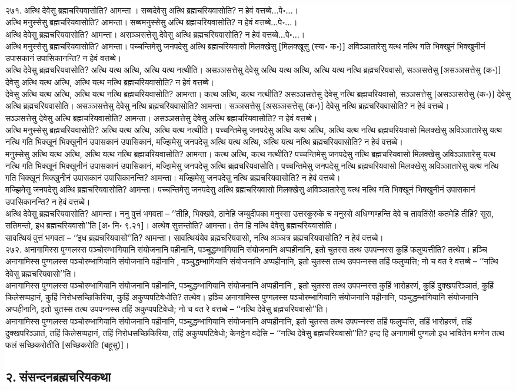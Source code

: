 २७१. अत्थि देवेसु ब्रह्मचरियवासोति? आमन्ता । सब्बदेवेसु अत्थि ब्रह्मचरियवासोति? न हेवं वत्तब्बे…पे॰…।  
अत्थि मनुस्सेसु ब्रह्मचरियवासोति? आमन्ता। सब्बमनुस्सेसु अत्थि ब्रह्मचरियवासोति? न हेवं वत्तब्बे…पे॰…।  
अत्थि देवेसु ब्रह्मचरियवासोति? आमन्ता। असञ्‍ञसत्तेसु देवेसु अत्थि ब्रह्मचरियवासोति? न हेवं वत्तब्बे…पे॰…।  
अत्थि मनुस्सेसु ब्रह्मचरियवासोति? आमन्ता। पच्‍चन्तिमेसु जनपदेसु अत्थि ब्रह्मचरियवासो मिलक्खेसु [मिलक्खूसु (स्या॰ क॰)] अविञ्‍ञातारेसु यत्थ नत्थि गति भिक्खूनं भिक्खुनीनं उपासकानं उपासिकानन्ति? न हेवं वत्तब्बे।  
अत्थि देवेसु ब्रह्मचरियवासोति? अत्थि यत्थ अत्थि, अत्थि यत्थ नत्थीति। असञ्‍ञसत्तेसु देवेसु अत्थि यत्थ अत्थि, अत्थि यत्थ नत्थि ब्रह्मचरियवासो, सञ्‍ञसत्तेसु [असञ्‍ञसत्तेसु (क॰)] देवेसु अत्थि यत्थ अत्थि, अत्थि यत्थ नत्थि ब्रह्मचरियवासोति? न हेवं वत्तब्बे।  
देवेसु अत्थि यत्थ अत्थि, अत्थि यत्थ नत्थि ब्रह्मचरियवासोति? आमन्ता। कत्थ अत्थि, कत्थ नत्थीति? असञ्‍ञसत्तेसु देवेसु नत्थि ब्रह्मचरियवासो, सञ्‍ञसत्तेसु [असञ्‍ञसत्तेसु (क॰)] देवेसु अत्थि ब्रह्मचरियवासोति। असञ्‍ञसत्तेसु देवेसु नत्थि ब्रह्मचरियवासोति? आमन्ता। सञ्‍ञसत्तेसु [असञ्‍ञसत्तेसु (क॰)] देवेसु नत्थि ब्रह्मचरियवासोति? न हेवं वत्तब्बे।  
सञ्‍ञसत्तेसु देवेसु अत्थि ब्रह्मचरियवासोति? आमन्ता। असञ्‍ञसत्तेसु देवेसु अत्थि ब्रह्मचरियवासोति? न हेवं वत्तब्बे।  
अत्थि मनुस्सेसु ब्रह्मचरियवासोति? अत्थि यत्थ अत्थि, अत्थि यत्थ नत्थीति। पच्‍चन्तिमेसु जनपदेसु अत्थि यत्थ अत्थि, अत्थि यत्थ नत्थि ब्रह्मचरियवासो मिलक्खेसु अविञ्‍ञातारेसु यत्थ नत्थि गति भिक्खूनं भिक्खुनीनं उपासकानं उपासिकानं, मज्झिमेसु जनपदेसु अत्थि यत्थ अत्थि, अत्थि यत्थ नत्थि ब्रह्मचरियवासोति? न हेवं वत्तब्बे।  
मनुस्सेसु अत्थि यत्थ अत्थि, अत्थि यत्थ नत्थि ब्रह्मचरियवासोति? आमन्ता। कत्थ अत्थि, कत्थ नत्थीति? पच्‍चन्तिमेसु जनपदेसु नत्थि ब्रह्मचरियवासो मिलक्खेसु अविञ्‍ञातारेसु यत्थ नत्थि गति भिक्खूनं भिक्खुनीनं उपासकानं उपासिकानं, मज्झिमेसु जनपदेसु अत्थि ब्रह्मचरियवासोति। पच्‍चन्तिमेसु जनपदेसु नत्थि ब्रह्मचरियवासो मिलक्खेसु अविञ्‍ञातारेसु यत्थ नत्थि गति भिक्खूनं भिक्खुनीनं उपासकानं उपासिकानन्ति? आमन्ता। मज्झिमेसु जनपदेसु नत्थि ब्रह्मचरियवासोति? न हेवं वत्तब्बे।  
मज्झिमेसु जनपदेसु अत्थि ब्रह्मचरियवासोति? आमन्ता। पच्‍चन्तिमेसु जनपदेसु अत्थि ब्रह्मचरियवासो मिलक्खेसु अविञ्‍ञातारेसु यत्थ नत्थि गति भिक्खूनं भिक्खुनीनं उपासकानं उपासिकानन्ति? न हेवं वत्तब्बे।  
अत्थि देवेसु ब्रह्मचरियवासोति? आमन्ता। ननु वुत्तं भगवता – ‘‘तीहि, भिक्खवे, ठानेहि जम्बुदीपका मनुस्सा उत्तरकुरुके च मनुस्से अधिग्गण्हन्ति देवे च तावतिंसे! कतमेहि तीहि? सूरा, सतिमन्तो, इध ब्रह्मचरियवासो’’ति [अ॰ नि॰ ९.२१]। अत्थेव सुत्तन्तोति? आमन्ता। तेन हि नत्थि देवेसु ब्रह्मचरियवासोति।  
सावत्थियं वुत्तं भगवता – ‘‘इध ब्रह्मचरियवासो’’ति? आमन्ता। सावत्थियंयेव ब्रह्मचरियवासो, नत्थि अञ्‍ञत्र ब्रह्मचरियवासोति? न हेवं वत्तब्बे।  
२७२. अनागामिस्स पुग्गलस्स पञ्‍चोरम्भागियानि संयोजनानि पहीनानि, पञ्‍चुद्धम्भागियानि संयोजनानि अप्पहीनानि, इतो चुतस्स तत्थ उपपन्‍नस्स कुहिं फलुप्पत्तीति? तत्थेव। हञ्‍चि अनागामिस्स पुग्गलस्स पञ्‍चोरम्भागियानि संयोजनानि पहीनानि , पञ्‍चुद्धम्भागियानि संयोजनानि अप्पहीनानि, इतो चुतस्स तत्थ उपपन्‍नस्स तहिं फलुप्पत्ति; नो च वत रे वत्तब्बे – ‘‘नत्थि देवेसु ब्रह्मचरियवासो’’ति।  
अनागामिस्स पुग्गलस्स पञ्‍चोरम्भागियानि संयोजनानि पहीनानि, पञ्‍चुद्धम्भागियानि संयोजनानि अप्पहीनानि , इतो चुतस्स तत्थ उपपन्‍नस्स कुहिं भारोहरणं, कुहिं दुक्खपरिञ्‍ञातं, कुहिं किलेसप्पहानं, कुहिं निरोधसच्छिकिरिया, कुहिं अकुप्पपटिवेधोति? तत्थेव। हञ्‍चि अनागामिस्स पुग्गलस्स पञ्‍चोरम्भागियानि संयोजनानि पहीनानि, पञ्‍चुद्धम्भागियानि संयोजनानि अप्पहीनानि, इतो चुतस्स तत्थ उपपन्‍नस्स तहिं अकुप्पपटिवेधो; नो च वत रे वत्तब्बे – ‘‘नत्थि देवेसु ब्रह्मचरियवासो’’ति।  
अनागामिस्स पुग्गलस्स पञ्‍चोरम्भागियानि संयोजनानि पहीनानि, पञ्‍चुद्धम्भागियानि संयोजनानि अप्पहीनानि, इतो चुतस्स तत्थ उपपन्‍नस्स तहिं फलुप्पत्ति, तहिं भारोहरणं, तहिं दुक्खपरिञ्‍ञातं, तहिं किलेसप्पहानं, तहिं निरोधसच्छिकिरिया, तहिं अकुप्पपटिवेधो; केनट्ठेन वदेसि – ‘‘नत्थि देवेसु ब्रह्मचरियवासो’’ति? हन्द हि अनागामी पुग्गलो इध भावितेन मग्गेन तत्थ फलं सच्छिकरोतीति [सच्छिकरोति (बहूसु)]।  


## २. संसन्दनब्रह्मचरियकथा

